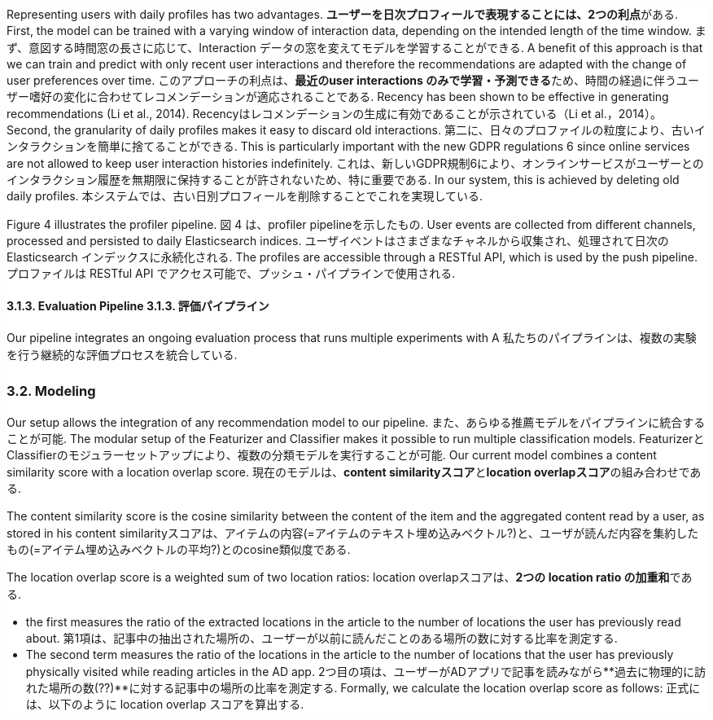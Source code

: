 Representing users with daily profiles has two advantages.
**ユーザーを日次プロフィールで表現することには、2つの利点**がある.
First, the model can be trained with a varying window of interaction data, depending on the intended length of the time window.
まず、意図する時間窓の長さに応じて、Interaction データの窓を変えてモデルを学習することができる.
A benefit of this approach is that we can train and predict with only recent user interactions and therefore the recommendations are adapted with the change of user preferences over time.
このアプローチの利点は、**最近のuser interactions のみで学習・予測できる**ため、時間の経過に伴うユーザー嗜好の変化に合わせてレコメンデーションが適応されることである.
Recency has been shown to be effective in generating recommendations (Li et al., 2014).
Recencyはレコメンデーションの生成に有効であることが示されている（Li et al.，2014）。
Second, the granularity of daily profiles makes it easy to discard old interactions.
第二に、日々のプロファイルの粒度により、古いインタラクションを簡単に捨てることができる.
This is particularly important with the new GDPR regulations 6 since online services are not allowed to keep user interaction histories indefinitely.
これは、新しいGDPR規制6により、オンラインサービスがユーザーとのインタラクション履歴を無期限に保持することが許されないため、特に重要である.
In our system, this is achieved by deleting old daily profiles.
本システムでは、古い日別プロフィールを削除することでこれを実現している.

Figure 4 illustrates the profiler pipeline.
図 4 は、profiler pipelineを示したもの.
User events are collected from different channels, processed and persisted to daily Elasticsearch indices.
ユーザイベントはさまざまなチャネルから収集され、処理されて日次の Elasticsearch インデックスに永続化される.
The profiles are accessible through a RESTful API, which is used by the push pipeline.
プロファイルは RESTful API でアクセス可能で、プッシュ・パイプラインで使用される.

#### 3.1.3. Evaluation Pipeline 3.1.3. 評価パイプライン

Our pipeline integrates an ongoing evaluation process that runs multiple experiments with A
私たちのパイプラインは、複数の実験を行う継続的な評価プロセスを統合している.

### 3.2. Modeling

Our setup allows the integration of any recommendation model to our pipeline.
また、あらゆる推薦モデルをパイプラインに統合することが可能.
The modular setup of the Featurizer and Classifier makes it possible to run multiple classification models.
FeaturizerとClassifierのモジュラーセットアップにより、複数の分類モデルを実行することが可能.
Our current model combines a content similarity score with a location overlap score.
現在のモデルは、**content similarityスコア**と**location overlapスコア**の組み合わせである.

The content similarity score is the cosine similarity between the content of the item and the aggregated content read by a user, as stored in his
content similarityスコアは、アイテムの内容(=アイテムのテキスト埋め込みベクトル?)と、ユーザが読んだ内容を集約したもの(=アイテム埋め込みベクトルの平均?)とのcosine類似度である.

The location overlap score is a weighted sum of two location ratios:
location overlapスコアは、**2つの location ratio の加重和**である.

- the first measures the ratio of the extracted locations in the article to the number of locations the user has previously read about. 第1項は、記事中の抽出された場所の、ユーザーが以前に読んだことのある場所の数に対する比率を測定する.
- The second term measures the ratio of the locations in the article to the number of locations that the user has previously physically visited while reading articles in the AD app. 2つ目の項は、ユーザーがADアプリで記事を読みながら**過去に物理的に訪れた場所の数(??)**に対する記事中の場所の比率を測定する.
  Formally, we calculate the location overlap score as follows:
  正式には、以下のように location overlap スコアを算出する.
